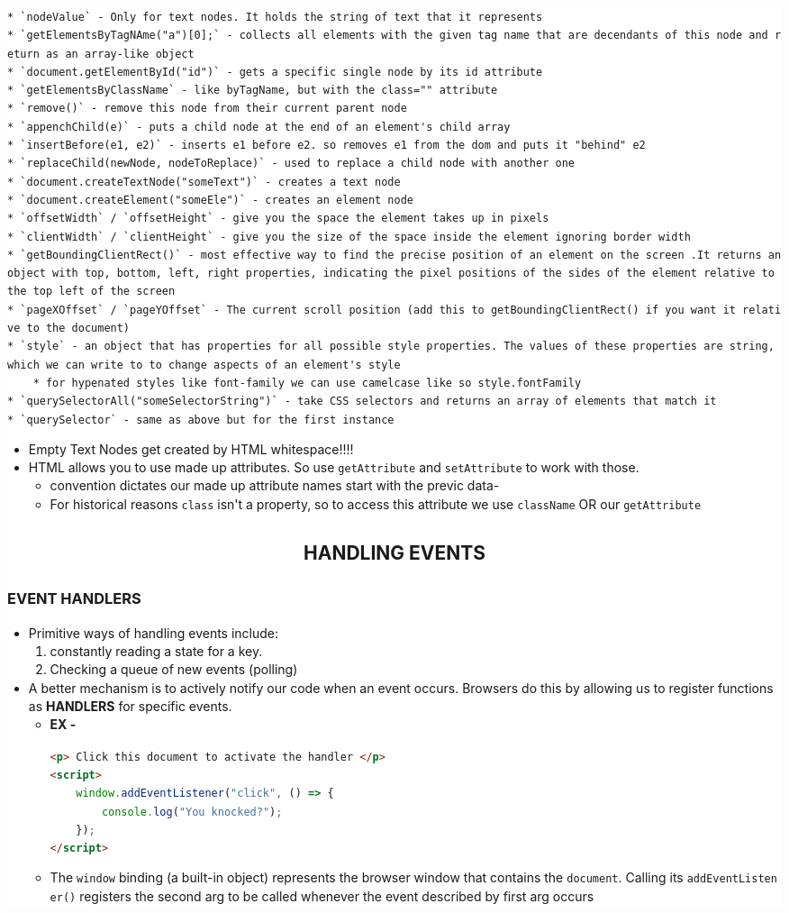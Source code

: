 	* `nodeValue` - Only for text nodes. It holds the string of text that it represents
	* `getElementsByTagNAme("a")[0];` - collects all elements with the given tag name that are decendants of this node and return as an array-like object
	* `document.getElementById("id")` - gets a specific single node by its id attribute
	* `getElementsByClassName` - like byTagName, but with the class="" attribute
	* `remove()` - remove this node from their current parent node
	* `appenchChild(e)` - puts a child node at the end of an element's child array
	* `insertBefore(e1, e2)` - inserts e1 before e2. so removes e1 from the dom and puts it "behind" e2
	* `replaceChild(newNode, nodeToReplace)` - used to replace a child node with another one
	* `document.createTextNode("someText")` - creates a text node
	* `document.createElement("someEle")` - creates an element node
	* `offsetWidth` / `offsetHeight` - give you the space the element takes up in pixels
	* `clientWidth` / `clientHeight` - give you the size of the space inside the element ignoring border width
	* `getBoundingClientRect()` - most effective way to find the precise position of an element on the screen .It returns an object with top, bottom, left, right properties, indicating the pixel positions of the sides of the element relative to the top left of the screen
	* `pageXOffset` / `pageYOffset` - The current scroll position (add this to getBoundingClientRect() if you want it relative to the document)
	* `style` - an object that has properties for all possible style properties. The values of these properties are string, which we can write to to change aspects of an element's style
		* for hypenated styles like font-family we can use camelcase like so style.fontFamily
	* `querySelectorAll("someSelectorString")` - take CSS selectors and returns an array of elements that match it
	* `querySelector` - same as above but for the first instance
- Empty Text Nodes get created by HTML whitespace!!!!
- HTML allows you to use made up attributes. So use `getAttribute` and `setAttribute` to work with those.
	* convention dictates our made up attribute names start with the previc data-
	* For historical reasons `class` isn't a property, so to access this attribute we use `className` OR our `getAttribute`

<h2 align="center"> HANDLING EVENTS </h2>

### EVENT HANDLERS
- Primitive ways of handling events include: 
	1. constantly reading a state for a key. 
	2. Checking a queue of new events (polling)
- A better mechanism is to actively notify our code when an event occurs. Browsers do this by allowing us to register functions as **HANDLERS** for specific events.
	* **EX -**
		```html
		<p> Click this document to activate the handler </p>
		<script>
			window.addEventListener("click", () => {
				console.log("You knocked?");
			});
		</script>
		```
	* The `window` binding (a built-in object) represents the browser window that contains the `document`. Calling its `addEventListener()` registers the second arg to be called whenever the event described by first arg occurs
